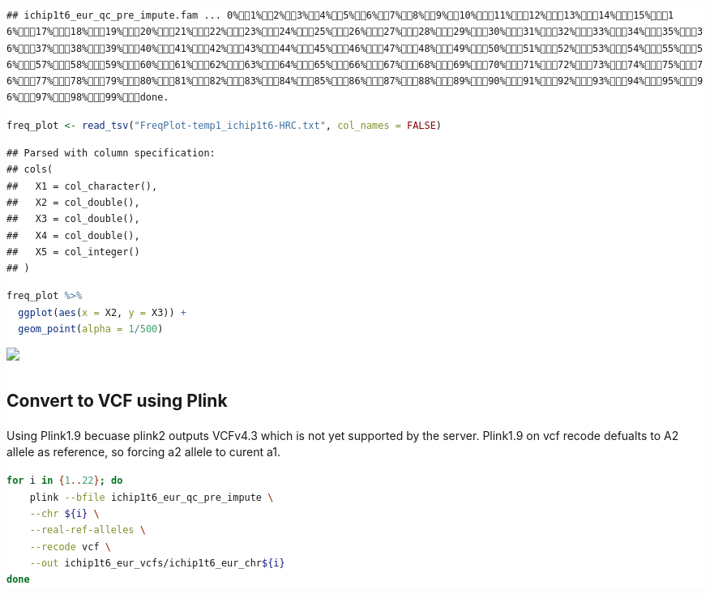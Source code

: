     ## ichip1t6_eur_qc_pre_impute.fam ... 0%1%2%3%4%5%6%7%8%9%10%11%12%13%14%15%16%17%18%19%20%21%22%23%24%25%26%27%28%29%30%31%32%33%34%35%36%37%38%39%40%41%42%43%44%45%46%47%48%49%50%51%52%53%54%55%56%57%58%59%60%61%62%63%64%65%66%67%68%69%70%71%72%73%74%75%76%77%78%79%80%81%82%83%84%85%86%87%88%89%90%91%92%93%94%95%96%97%98%99%done.

``` r
freq_plot <- read_tsv("FreqPlot-temp1_ichip1t6-HRC.txt", col_names = FALSE)
```

    ## Parsed with column specification:
    ## cols(
    ##   X1 = col_character(),
    ##   X2 = col_double(),
    ##   X3 = col_double(),
    ##   X4 = col_double(),
    ##   X5 = col_integer()
    ## )

``` r
freq_plot %>%
  ggplot(aes(x = X2, y = X3)) +
  geom_point(alpha = 1/500)
```

![](ichip1t6_eur_pre_impute_files/figure-markdown_github/unnamed-chunk-14-1.png)

Convert to VCF using Plink
--------------------------

Using Plink1.9 becuase plink2 outputs VCFv4.3 which is not yet supported by the server. Plink1.9 on vcf recode defualts to A2 allele as reference, so forcing a2 allele to curent a1.

``` bash
for i in {1..22}; do
    plink --bfile ichip1t6_eur_qc_pre_impute \
    --chr ${i} \
    --real-ref-alleles \
    --recode vcf \
    --out ichip1t6_eur_vcfs/ichip1t6_eur_chr${i}
done
```
